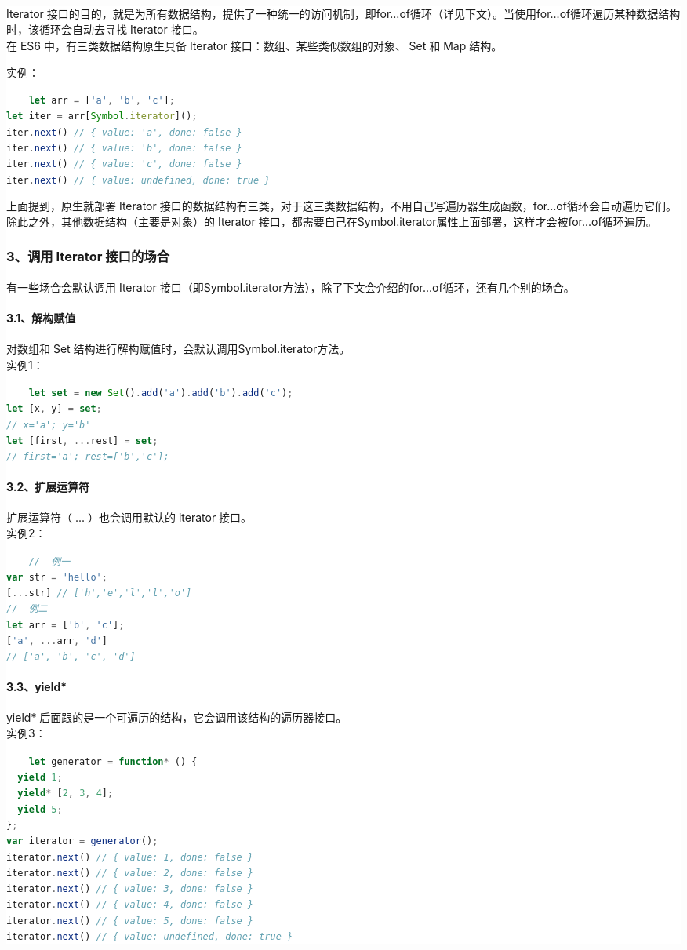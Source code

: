 Iterator 接口的目的，就是为所有数据结构，提供了一种统一的访问机制，即for...of循环（详见下文）。当使用for...of循环遍历某种数据结构时，该循环会自动去寻找 Iterator 接口。           
在 ES6 中，有三类数据结构原生具备 Iterator 接口：数组、某些类似数组的对象、 Set 和 Map 结构。

实例：

```javascript
    let arr = ['a', 'b', 'c'];
let iter = arr[Symbol.iterator]();
iter.next() // { value: 'a', done: false }
iter.next() // { value: 'b', done: false }
iter.next() // { value: 'c', done: false }
iter.next() // { value: undefined, done: true }
```

上面提到，原生就部署 Iterator 接口的数据结构有三类，对于这三类数据结构，不用自己写遍历器生成函数，for...of循环会自动遍历它们。除此之外，其他数据结构（主要是对象）的 Iterator
接口，都需要自己在Symbol.iterator属性上面部署，这样才会被for...of循环遍历。

### 3、调用 Iterator 接口的场合

有一些场合会默认调用 Iterator 接口（即Symbol.iterator方法），除了下文会介绍的for...of循环，还有几个别的场合。

#### 3.1、解构赋值

对数组和 Set 结构进行解构赋值时，会默认调用Symbol.iterator方法。          
实例1：

```javascript
    let set = new Set().add('a').add('b').add('c');
let [x, y] = set;
// x='a'; y='b'
let [first, ...rest] = set;
// first='a'; rest=['b','c'];
```

#### 3.2、扩展运算符

扩展运算符（ ... ）也会调用默认的 iterator 接口。            
实例2：

```javascript
    //  例一
var str = 'hello';
[...str] // ['h','e','l','l','o']
//  例二
let arr = ['b', 'c'];
['a', ...arr, 'd']
// ['a', 'b', 'c', 'd']
```

#### 3.3、yield*

yield* 后面跟的是一个可遍历的结构，它会调用该结构的遍历器接口。         
实例3：

```javascript
    let generator = function* () {
  yield 1;
  yield* [2, 3, 4];
  yield 5;
};
var iterator = generator();
iterator.next() // { value: 1, done: false }
iterator.next() // { value: 2, done: false }
iterator.next() // { value: 3, done: false }
iterator.next() // { value: 4, done: false }
iterator.next() // { value: 5, done: false }
iterator.next() // { value: undefined, done: true }
```